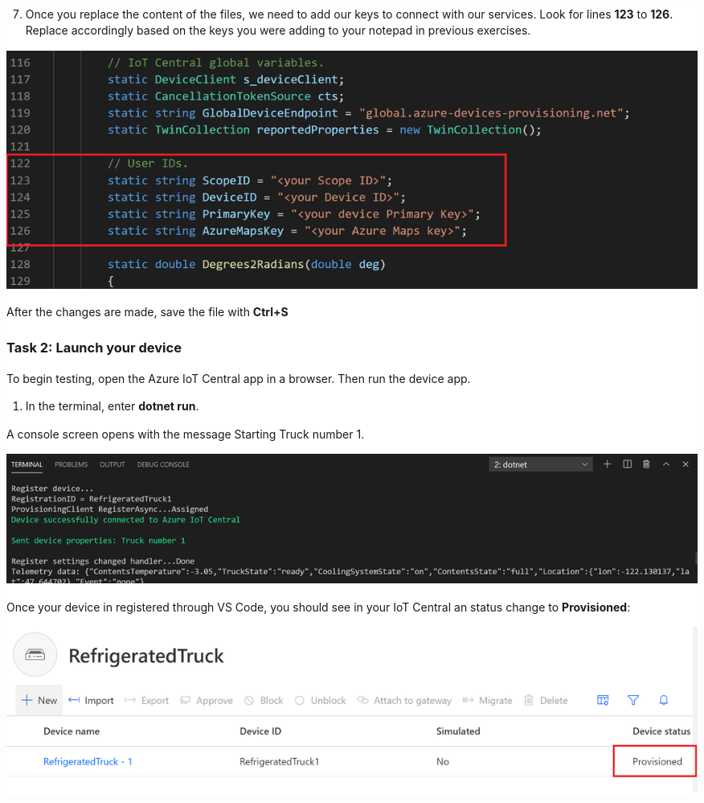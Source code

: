 7. Once you replace the content of the files, we need to add our keys to connect with our services. Look for lines **123** to **126**. Replace accordingly based on the keys you were adding to your notepad in previous exercises. 


 ![Command Recall](./media/vscode-replace-keys.png 'Command Recall')

After the changes are made, save the file with **Ctrl+S**
### **Task 2: Launch your device** ### 

To begin testing, open the Azure IoT Central app in a browser. Then run the device app.
1. In the terminal, enter **dotnet run**.

A console screen opens with the message Starting Truck number 1.

 ![Command Recall](./media/register-device.png 'Command Recall')


Once your device in registered through VS Code, you should see in your IoT Central an status change to **Provisioned**:


 ![Command Recall](./media/device-provisioned.png 'Command Recall')
